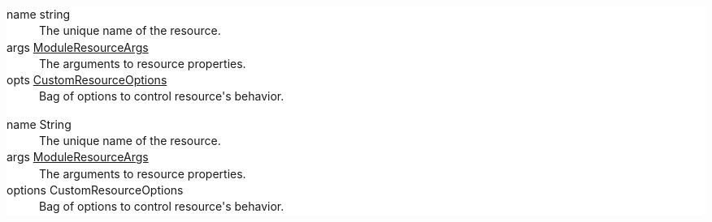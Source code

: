 </pulumi-choosable>
</div>

<div>
<pulumi-choosable type="language" values="csharp">

<dl class="resources-properties"><dt
        class="property-required" title="Required">
        <span>name</span>
        <span class="property-indicator"></span>
        <span class="property-type">string</span>
    </dt>
    <dd>The unique name of the resource.</dd><dt
        class="property-required" title="Required">
        <span>args</span>
        <span class="property-indicator"></span>
        <span class="property-type"><a href="#inputs">ModuleResourceArgs</a></span>
    </dt>
    <dd>The arguments to resource properties.</dd><dt
        class="property-optional" title="Optional">
        <span>opts</span>
        <span class="property-indicator"></span>
        <span class="property-type"><a href="/docs/reference/pkg/dotnet/Pulumi/Pulumi.CustomResourceOptions.html">CustomResourceOptions</a></span>
    </dt>
    <dd>Bag of options to control resource&#39;s behavior.</dd></dl>

</pulumi-choosable>
</div>

<div>
<pulumi-choosable type="language" values="java">

<dl class="resources-properties"><dt
        class="property-required" title="Required">
        <span>name</span>
        <span class="property-indicator"></span>
        <span class="property-type">String</span>
    </dt>
    <dd>The unique name of the resource.</dd><dt
        class="property-required" title="Required">
        <span>args</span>
        <span class="property-indicator"></span>
        <span class="property-type"><a href="#inputs">ModuleResourceArgs</a></span>
    </dt>
    <dd>The arguments to resource properties.</dd><dt
        class="property-optional" title="Optional">
        <span>options</span>
        <span class="property-indicator"></span>
        <span class="property-type">CustomResourceOptions</span>
    </dt>
    <dd>Bag of options to control resource&#39;s behavior.</dd></dl>

</pulumi-choosable>
</div>
